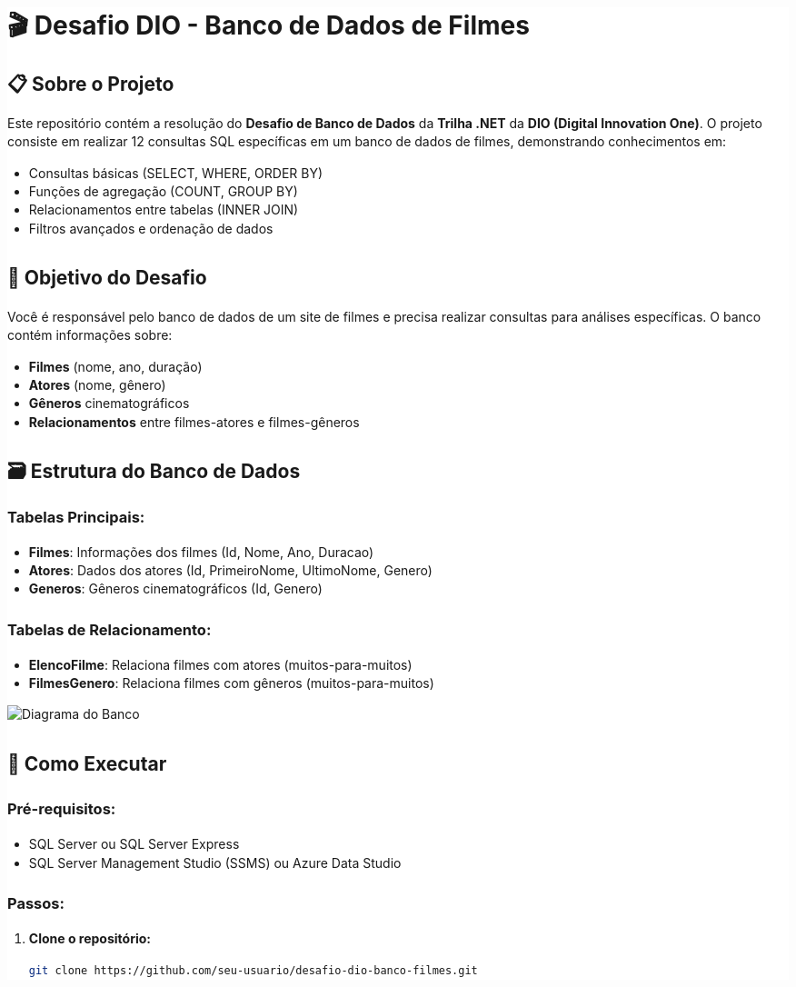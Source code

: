 # 🎬 Desafio DIO - Banco de Dados de Filmes

## 📋 Sobre o Projeto

Este repositório contém a resolução do **Desafio de Banco de Dados** da **Trilha .NET** da **DIO (Digital Innovation One)**. O projeto consiste em realizar 12 consultas SQL específicas em um banco de dados de filmes, demonstrando conhecimentos em:

- Consultas básicas (SELECT, WHERE, ORDER BY)
- Funções de agregação (COUNT, GROUP BY)
- Relacionamentos entre tabelas (INNER JOIN)
- Filtros avançados e ordenação de dados

## 🎯 Objetivo do Desafio

Você é responsável pelo banco de dados de um site de filmes e precisa realizar consultas para análises específicas. O banco contém informações sobre:

- **Filmes** (nome, ano, duração)
- **Atores** (nome, gênero)
- **Gêneros** cinematográficos
- **Relacionamentos** entre filmes-atores e filmes-gêneros

## 🗃️ Estrutura do Banco de Dados

### Tabelas Principais:
- **Filmes**: Informações dos filmes (Id, Nome, Ano, Duracao)
- **Atores**: Dados dos atores (Id, PrimeiroNome, UltimoNome, Genero)
- **Generos**: Gêneros cinematográficos (Id, Genero)

### Tabelas de Relacionamento:
- **ElencoFilme**: Relaciona filmes com atores (muitos-para-muitos)
- **FilmesGenero**: Relaciona filmes com gêneros (muitos-para-muitos)

![Diagrama do Banco](diagrama.png)

## 🚀 Como Executar

### Pré-requisitos:
- SQL Server ou SQL Server Express
- SQL Server Management Studio (SSMS) ou Azure Data Studio

### Passos:
1. **Clone o repositório:**
   ```bash
   git clone https://github.com/seu-usuario/desafio-dio-banco-filmes.git
   ```
